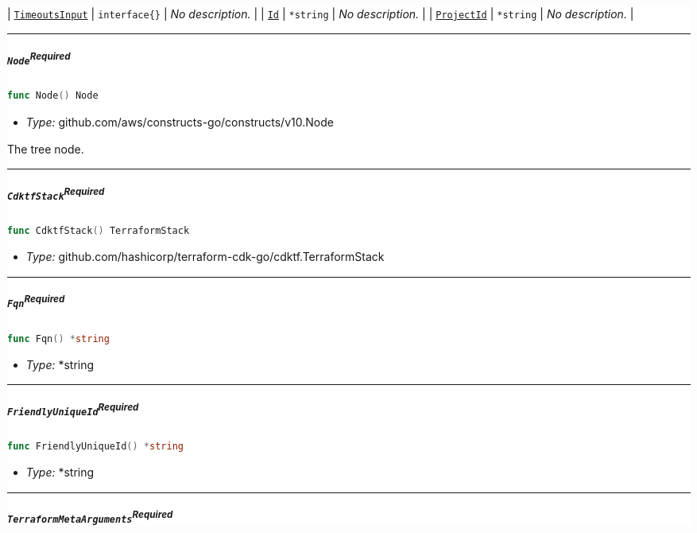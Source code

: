 | <code><a href="#@cdktf/provider-hcp.dataHcpPackerBucketNames.DataHcpPackerBucketNames.property.timeoutsInput">TimeoutsInput</a></code> | <code>interface{}</code> | *No description.* |
| <code><a href="#@cdktf/provider-hcp.dataHcpPackerBucketNames.DataHcpPackerBucketNames.property.id">Id</a></code> | <code>*string</code> | *No description.* |
| <code><a href="#@cdktf/provider-hcp.dataHcpPackerBucketNames.DataHcpPackerBucketNames.property.projectId">ProjectId</a></code> | <code>*string</code> | *No description.* |

---

##### `Node`<sup>Required</sup> <a name="Node" id="@cdktf/provider-hcp.dataHcpPackerBucketNames.DataHcpPackerBucketNames.property.node"></a>

```go
func Node() Node
```

- *Type:* github.com/aws/constructs-go/constructs/v10.Node

The tree node.

---

##### `CdktfStack`<sup>Required</sup> <a name="CdktfStack" id="@cdktf/provider-hcp.dataHcpPackerBucketNames.DataHcpPackerBucketNames.property.cdktfStack"></a>

```go
func CdktfStack() TerraformStack
```

- *Type:* github.com/hashicorp/terraform-cdk-go/cdktf.TerraformStack

---

##### `Fqn`<sup>Required</sup> <a name="Fqn" id="@cdktf/provider-hcp.dataHcpPackerBucketNames.DataHcpPackerBucketNames.property.fqn"></a>

```go
func Fqn() *string
```

- *Type:* *string

---

##### `FriendlyUniqueId`<sup>Required</sup> <a name="FriendlyUniqueId" id="@cdktf/provider-hcp.dataHcpPackerBucketNames.DataHcpPackerBucketNames.property.friendlyUniqueId"></a>

```go
func FriendlyUniqueId() *string
```

- *Type:* *string

---

##### `TerraformMetaArguments`<sup>Required</sup> <a name="TerraformMetaArguments" id="@cdktf/provider-hcp.dataHcpPackerBucketNames.DataHcpPackerBucketNames.property.terraformMetaArguments"></a>
